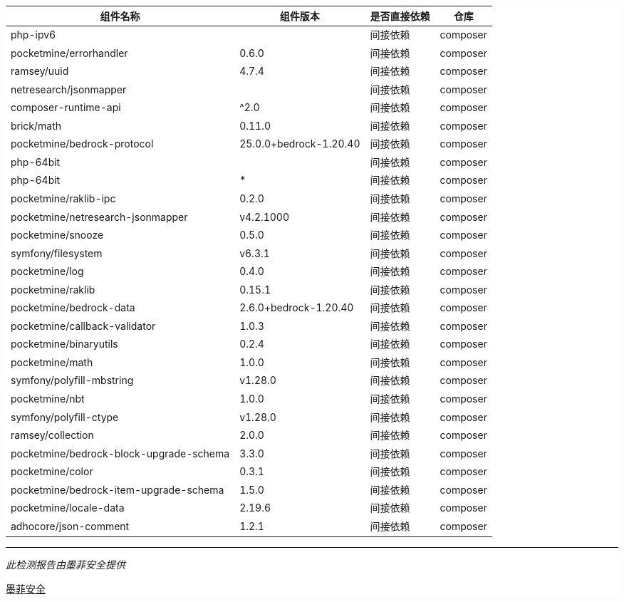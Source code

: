 | 组件名称 | 组件版本 | 是否直接依赖 | 仓库 |
| -------- | -------- | ------------ | ---- |
|php-ipv6||间接依赖|composer|
|pocketmine/errorhandler|0.6.0|间接依赖|composer|
|ramsey/uuid|4.7.4|间接依赖|composer|
|netresearch/jsonmapper||间接依赖|composer|
|composer-runtime-api|^2.0|间接依赖|composer|
|brick/math|0.11.0|间接依赖|composer|
|pocketmine/bedrock-protocol|25.0.0+bedrock-1.20.40|间接依赖|composer|
|php-64bit||间接依赖|composer|
|php-64bit|*|间接依赖|composer|
|pocketmine/raklib-ipc|0.2.0|间接依赖|composer|
|pocketmine/netresearch-jsonmapper|v4.2.1000|间接依赖|composer|
|pocketmine/snooze|0.5.0|间接依赖|composer|
|symfony/filesystem|v6.3.1|间接依赖|composer|
|pocketmine/log|0.4.0|间接依赖|composer|
|pocketmine/raklib|0.15.1|间接依赖|composer|
|pocketmine/bedrock-data|2.6.0+bedrock-1.20.40|间接依赖|composer|
|pocketmine/callback-validator|1.0.3|间接依赖|composer|
|pocketmine/binaryutils|0.2.4|间接依赖|composer|
|pocketmine/math|1.0.0|间接依赖|composer|
|symfony/polyfill-mbstring|v1.28.0|间接依赖|composer|
|pocketmine/nbt|1.0.0|间接依赖|composer|
|symfony/polyfill-ctype|v1.28.0|间接依赖|composer|
|ramsey/collection|2.0.0|间接依赖|composer|
|pocketmine/bedrock-block-upgrade-schema|3.3.0|间接依赖|composer|
|pocketmine/color|0.3.1|间接依赖|composer|
|pocketmine/bedrock-item-upgrade-schema|1.5.0|间接依赖|composer|
|pocketmine/locale-data|2.19.6|间接依赖|composer|
|adhocore/json-comment|1.2.1|间接依赖|composer|


------

*此检测报告由墨菲安全提供*

[墨菲安全](www.murphysec.com)